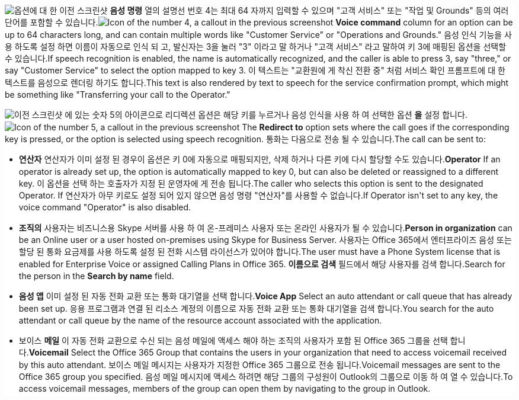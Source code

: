 <span data-ttu-id="f952e-210">![옵션에 대 한 이전 스크린샷](media/teamscallout4.png)  **음성 명령** 열의 설명선 번호 4는 최대 64 자까지 입력할 수 있으며 "고객 서비스" 또는 "작업 및 Grounds" 등의 여러 단어를 포함할 수 있습니다.</span><span class="sxs-lookup"><span data-stu-id="f952e-210">![Icon of the number 4, a callout in the previous screenshot](media/teamscallout4.png)  **Voice command** column for an option can be up to 64 characters long, and can contain multiple words like "Customer Service" or "Operations and Grounds."</span></span> <span data-ttu-id="f952e-211">음성 인식 기능을 사용 하도록 설정 하면 이름이 자동으로 인식 되 고, 발신자는 3을 눌러 "3" 이라고 말 하거나 "고객 서비스" 라고 말하여 키 3에 매핑된 옵션을 선택할 수 있습니다.</span><span class="sxs-lookup"><span data-stu-id="f952e-211">If speech recognition is enabled, the name is automatically recognized, and the caller is able to press 3, say "three," or say "Customer Service" to select the option mapped to key 3.</span></span> <span data-ttu-id="f952e-212">이 텍스트는 "교환원에 게 착신 전환 중" 처럼 서비스 확인 프롬프트에 대 한 텍스트를 음성으로 렌더링 하기도 합니다.</span><span class="sxs-lookup"><span data-stu-id="f952e-212">This text is also rendered by text to speech for the service confirmation prompt, which might be something like "Transferring your call to the Operator."</span></span>

<span data-ttu-id="f952e-213">![이전 스크린샷](media/teamscallout5.png) 에 있는 숫자 5의 아이콘으로 리디렉션 옵션은 해당 키를 누르거나 음성 인식을 사용 하 여 선택한 옵션 **을** 설정 합니다.</span><span class="sxs-lookup"><span data-stu-id="f952e-213">![Icon of the number 5, a callout in the previous screenshot](media/teamscallout5.png)  The **Redirect to** option sets where the call goes if the corresponding key is pressed, or the option is selected using speech recognition.</span></span> <span data-ttu-id="f952e-214">통화는 다음으로 전송 될 수 있습니다.</span><span class="sxs-lookup"><span data-stu-id="f952e-214">The call can be sent to:</span></span>



- <span data-ttu-id="f952e-215">**연산자** 연산자가 이미 설정 된 경우이 옵션은 키 0에 자동으로 매핑되지만, 삭제 하거나 다른 키에 다시 할당할 수도 있습니다.</span><span class="sxs-lookup"><span data-stu-id="f952e-215">**Operator** If an operator is already set up, the option is automatically mapped to key 0, but can also be deleted or reassigned to a different key.</span></span> <span data-ttu-id="f952e-216">이 옵션을 선택 하는 호출자가 지정 된 운영자에 게 전송 됩니다.</span><span class="sxs-lookup"><span data-stu-id="f952e-216">The caller who selects this option is sent to the designated Operator.</span></span> <span data-ttu-id="f952e-217">If 연산자가 아무 키로도 설정 되어 있지 않으면 음성 명령 "연산자"를 사용할 수 없습니다.</span><span class="sxs-lookup"><span data-stu-id="f952e-217">If Operator isn't set to any key, the voice command "Operator" is also disabled.</span></span> 
- <span data-ttu-id="f952e-218">**조직의** 사용자는 비즈니스용 Skype 서버를 사용 하 여 온-프레미스 사용자 또는 온라인 사용자가 될 수 있습니다.</span><span class="sxs-lookup"><span data-stu-id="f952e-218">**Person in organization** can be an Online user or a user hosted on-premises using Skype for Business Server.</span></span> <span data-ttu-id="f952e-219">사용자는 Office 365에서 엔터프라이즈 음성 또는 할당 된 통화 요금제를 사용 하도록 설정 된 전화 시스템 라이선스가 있어야 합니다.</span><span class="sxs-lookup"><span data-stu-id="f952e-219">The user must have a Phone System license that is enabled for Enterprise Voice or assigned Calling Plans in Office 365.</span></span> <span data-ttu-id="f952e-220">**이름으로 검색** 필드에서 해당 사용자를 검색 합니다.</span><span class="sxs-lookup"><span data-stu-id="f952e-220">Search for the person in the **Search by name** field.</span></span>

- <span data-ttu-id="f952e-221">**음성 앱** 이미 설정 된 자동 전화 교환 또는 통화 대기열을 선택 합니다.</span><span class="sxs-lookup"><span data-stu-id="f952e-221">**Voice App** Select an auto attendant or call queue that has already been set up.</span></span> <span data-ttu-id="f952e-222">응용 프로그램과 연결 된 리소스 계정의 이름으로 자동 전화 교환 또는 통화 대기열을 검색 합니다.</span><span class="sxs-lookup"><span data-stu-id="f952e-222">You search for the auto attendant or call queue by the name of the resource account associated with the application.</span></span>

- <span data-ttu-id="f952e-223">보이스 **메일** 이 자동 전화 교환으로 수신 되는 음성 메일에 액세스 해야 하는 조직의 사용자가 포함 된 Office 365 그룹을 선택 합니다.</span><span class="sxs-lookup"><span data-stu-id="f952e-223">**Voicemail** Select the Office 365 Group that contains the users in your organization that need to access voicemail received by this auto attendant.</span></span> <span data-ttu-id="f952e-224">보이스 메일 메시지는 사용자가 지정한 Office 365 그룹으로 전송 됩니다.</span><span class="sxs-lookup"><span data-stu-id="f952e-224">Voicemail messages are sent to the Office 365 group you specified.</span></span> <span data-ttu-id="f952e-225">음성 메일 메시지에 액세스 하려면 해당 그룹의 구성원이 Outlook의 그룹으로 이동 하 여 열 수 있습니다.</span><span class="sxs-lookup"><span data-stu-id="f952e-225">To access voicemail messages, members of the group can open them by navigating to the group in Outlook.</span></span>

